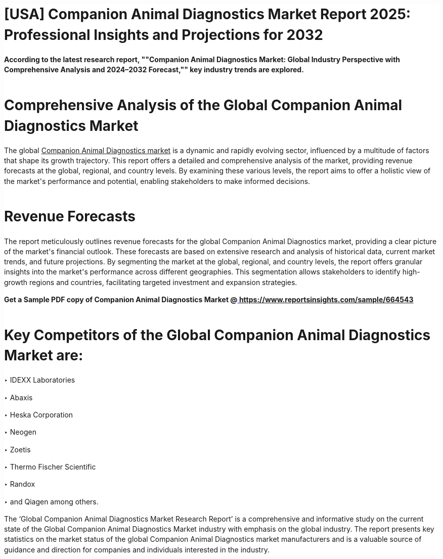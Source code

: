 # [USA] Companion Animal Diagnostics Market Report 2025: Professional Insights and Projections for 2032

<strong>According to the latest research report, ""Companion Animal Diagnostics Market: Global Industry Perspective with Comprehensive Analysis and 2024–2032 Forecast,"" key industry trends are explored.</strong>

# <strong>Comprehensive Analysis of the Global Companion Animal Diagnostics Market</strong>

The global <a href=https://www.reportsinsights.com/sample/664543>Companion Animal Diagnostics market</a> is a dynamic and rapidly evolving sector, influenced by a multitude of factors that shape its growth trajectory. This report offers a detailed and comprehensive analysis of the market, providing revenue forecasts at the global, regional, and country levels. By examining these various levels, the report aims to offer a holistic view of the market's performance and potential, enabling stakeholders to make informed decisions.

# <strong>Revenue Forecasts</strong>

The report meticulously outlines revenue forecasts for the global Companion Animal Diagnostics market, providing a clear picture of the market's financial outlook. These forecasts are based on extensive research and analysis of historical data, current market trends, and future projections. By segmenting the market at the global, regional, and country levels, the report offers granular insights into the market's performance across different geographies. This segmentation allows stakeholders to identify high-growth regions and countries, facilitating targeted investment and expansion strategies.

<strong>Get a Sample PDF copy of Companion Animal Diagnostics Market </strong><strong>@<a href=https://www.reportsinsights.com/sample/664543 style=color:#0000ff;> https://www.reportsinsights.com/sample/664543</a></strong></font>

# <strong>Key Competitors of the Global Companion Animal Diagnostics Market are:</strong>

‣ IDEXX Laboratories

‣ Abaxis

‣ Heska Corporation

‣ Neogen

‣ Zoetis

‣ Thermo Fischer Scientific

‣ Randox

‣ and Qiagen among others.

The ‘Global Companion Animal Diagnostics Market Research Report’ is a comprehensive and informative study on the current state of the Global Companion Animal Diagnostics Market industry with emphasis on the global industry. The report presents key statistics on the market status of the global Companion Animal Diagnostics market manufacturers and is a valuable source of guidance and direction for companies and individuals interested in the industry.
